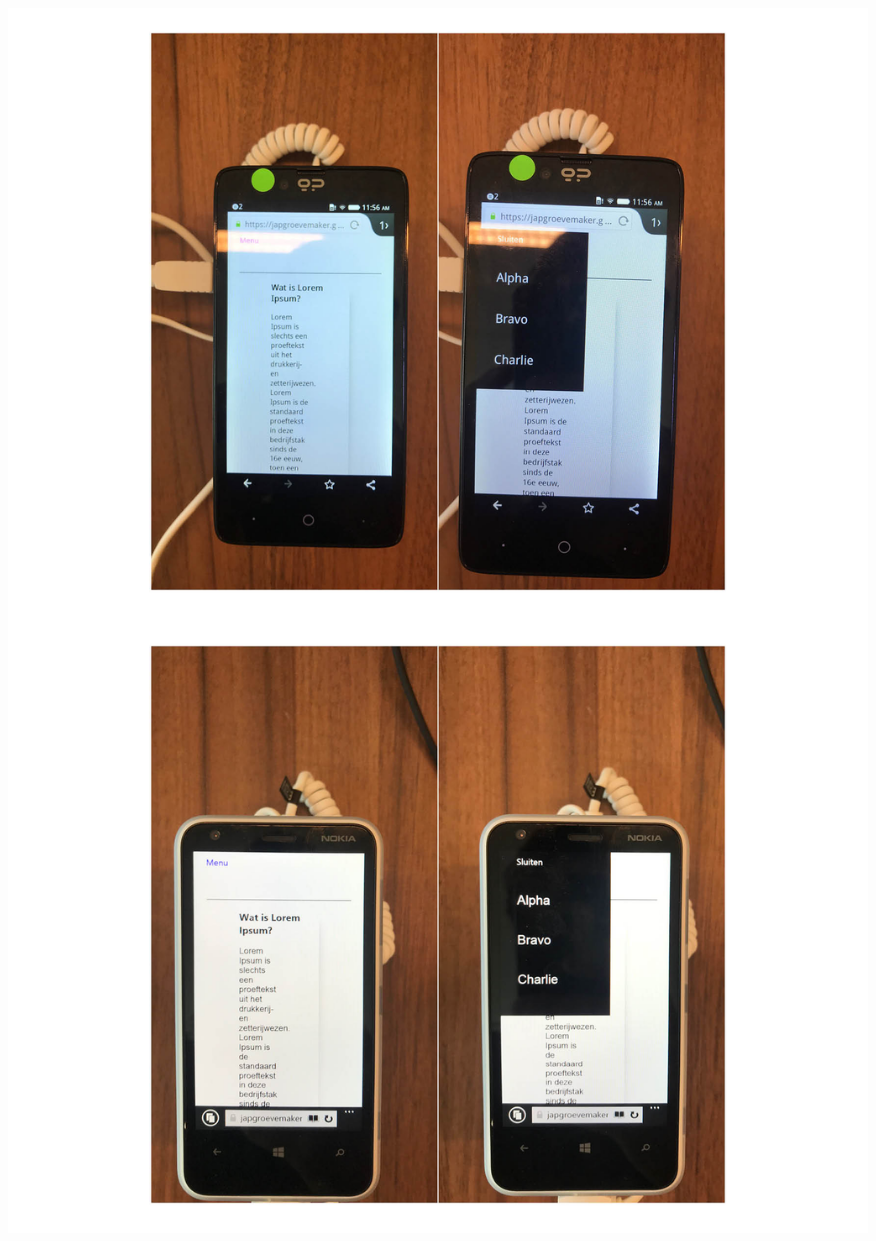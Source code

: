 ![Image](https://github.com/japgroevemaker/browser-technologies/blob/master/opdracht2/Hamburgermenu/image/phones&ipad2.jpg)
![Image](https://github.com/japgroevemaker/browser-technologies/blob/master/opdracht2/Hamburgermenu/image/phones&ipad3.jpg)